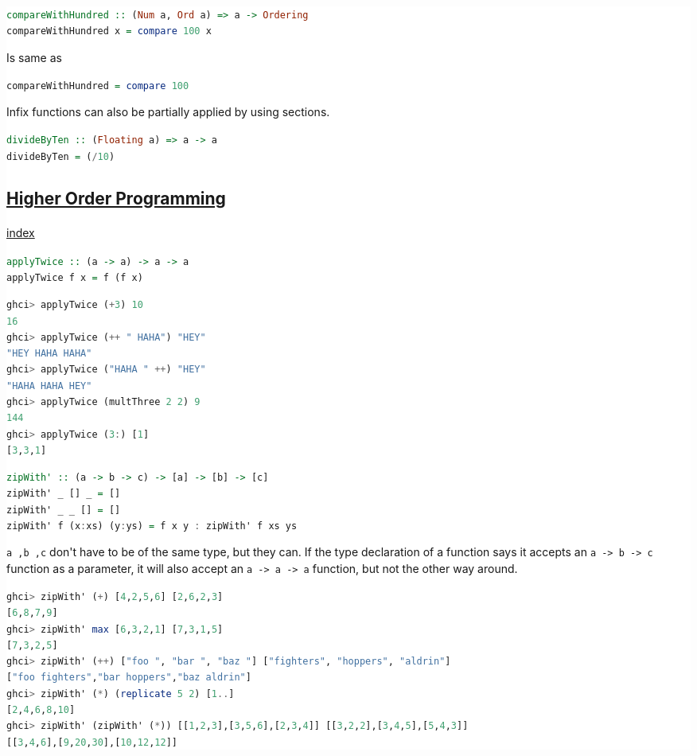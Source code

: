 ```haskell
compareWithHundred :: (Num a, Ord a) => a -> Ordering  
compareWithHundred x = compare 100 x 
```

Is same as 

```haskell
compareWithHundred = compare 100 
```

Infix functions can also be partially applied by using sections.

```haskell
divideByTen :: (Floating a) => a -> a  
divideByTen = (/10)  
```

## [Higher Order Programming](http://learnyouahaskell.com/higher-order-functions#higher-orderism)
[index](#index)

```haskell
applyTwice :: (a -> a) -> a -> a  
applyTwice f x = f (f x)
```

```haskell
ghci> applyTwice (+3) 10  
16  
ghci> applyTwice (++ " HAHA") "HEY"  
"HEY HAHA HAHA"  
ghci> applyTwice ("HAHA " ++) "HEY"  
"HAHA HAHA HEY"  
ghci> applyTwice (multThree 2 2) 9  
144  
ghci> applyTwice (3:) [1]  
[3,3,1] 
```

```haskell
zipWith' :: (a -> b -> c) -> [a] -> [b] -> [c]  
zipWith' _ [] _ = []  
zipWith' _ _ [] = []  
zipWith' f (x:xs) (y:ys) = f x y : zipWith' f xs ys  
```

`a ,b ,c` don't have to be of the same type, but they can. If the type declaration of a function says it accepts an `a -> b -> c` function as a parameter, it will also accept an `a -> a -> a` function, but not the other way around.

```haskell
ghci> zipWith' (+) [4,2,5,6] [2,6,2,3]  
[6,8,7,9]  
ghci> zipWith' max [6,3,2,1] [7,3,1,5]  
[7,3,2,5]  
ghci> zipWith' (++) ["foo ", "bar ", "baz "] ["fighters", "hoppers", "aldrin"]  
["foo fighters","bar hoppers","baz aldrin"]  
ghci> zipWith' (*) (replicate 5 2) [1..]  
[2,4,6,8,10]  
ghci> zipWith' (zipWith' (*)) [[1,2,3],[3,5,6],[2,3,4]] [[3,2,2],[3,4,5],[5,4,3]]  
[[3,4,6],[9,20,30],[10,12,12]]  
```

